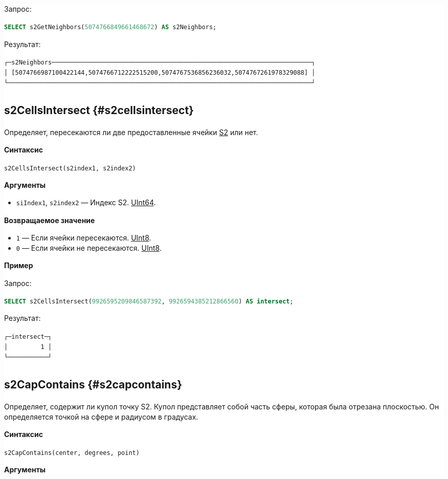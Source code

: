 Запрос:

```sql
SELECT s2GetNeighbors(5074766849661468672) AS s2Neighbors;
```

Результат:

```text
┌─s2Neighbors───────────────────────────────────────────────────────────────────────┐
│ [5074766987100422144,5074766712222515200,5074767536856236032,5074767261978329088] │
└───────────────────────────────────────────────────────────────────────────────────┘
```

## s2CellsIntersect {#s2cellsintersect}

Определяет, пересекаются ли две предоставленные ячейки [S2](#s2index) или нет.

**Синтаксис**

```sql
s2CellsIntersect(s2index1, s2index2)
```

**Аргументы**

- `siIndex1`, `s2index2` — Индекс S2. [UInt64](../../data-types/int-uint.md).

**Возвращаемое значение**

- `1` — Если ячейки пересекаются. [UInt8](../../data-types/int-uint.md).
- `0` — Если ячейки не пересекаются. [UInt8](../../data-types/int-uint.md).

**Пример**

Запрос:

```sql
SELECT s2CellsIntersect(9926595209846587392, 9926594385212866560) AS intersect;
```

Результат:

```text
┌─intersect─┐
│         1 │
└───────────┘
```

## s2CapContains {#s2capcontains}

Определяет, содержит ли купол точку S2. Купол представляет собой часть сферы, которая была отрезана плоскостью. Он определяется точкой на сфере и радиусом в градусах.

**Синтаксис**

```sql
s2CapContains(center, degrees, point)
```

**Аргументы**
